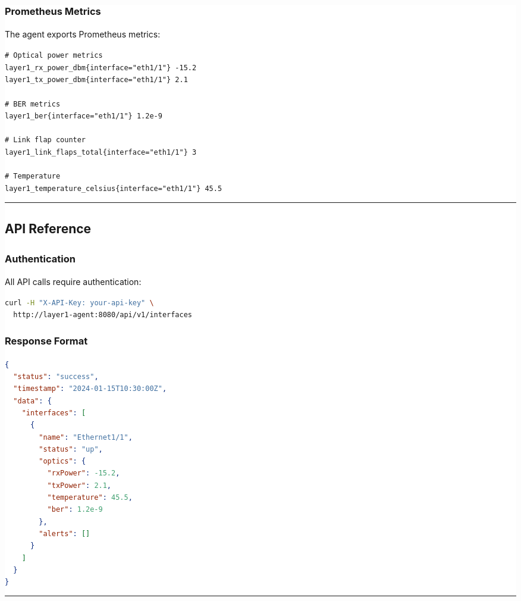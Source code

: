 ### Prometheus Metrics

The agent exports Prometheus metrics:

```
# Optical power metrics
layer1_rx_power_dbm{interface="eth1/1"} -15.2
layer1_tx_power_dbm{interface="eth1/1"} 2.1

# BER metrics
layer1_ber{interface="eth1/1"} 1.2e-9

# Link flap counter
layer1_link_flaps_total{interface="eth1/1"} 3

# Temperature
layer1_temperature_celsius{interface="eth1/1"} 45.5
```

---

## API Reference

### Authentication

All API calls require authentication:

```bash
curl -H "X-API-Key: your-api-key" \
  http://layer1-agent:8080/api/v1/interfaces
```

### Response Format

```json
{
  "status": "success",
  "timestamp": "2024-01-15T10:30:00Z",
  "data": {
    "interfaces": [
      {
        "name": "Ethernet1/1",
        "status": "up",
        "optics": {
          "rxPower": -15.2,
          "txPower": 2.1,
          "temperature": 45.5,
          "ber": 1.2e-9
        },
        "alerts": []
      }
    ]
  }
}
```

---